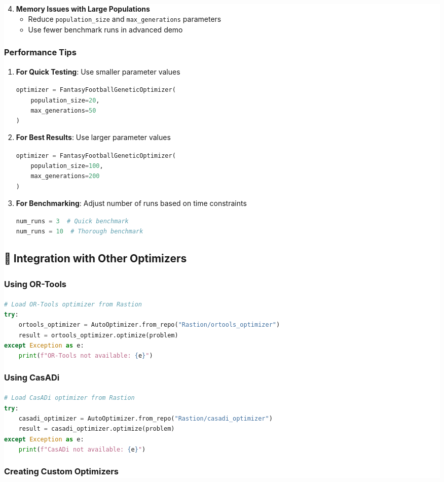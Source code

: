 4. **Memory Issues with Large Populations**
   - Reduce `population_size` and `max_generations` parameters
   - Use fewer benchmark runs in advanced demo

### Performance Tips

1. **For Quick Testing**: Use smaller parameter values
   ```python
   optimizer = FantasyFootballGeneticOptimizer(
       population_size=20,
       max_generations=50
   )
   ```

2. **For Best Results**: Use larger parameter values
   ```python
   optimizer = FantasyFootballGeneticOptimizer(
       population_size=100,
       max_generations=200
   )
   ```

3. **For Benchmarking**: Adjust number of runs based on time constraints
   ```python
   num_runs = 3  # Quick benchmark
   num_runs = 10  # Thorough benchmark
   ```

## 🔗 Integration with Other Optimizers

### Using OR-Tools

```python
# Load OR-Tools optimizer from Rastion
try:
    ortools_optimizer = AutoOptimizer.from_repo("Rastion/ortools_optimizer")
    result = ortools_optimizer.optimize(problem)
except Exception as e:
    print(f"OR-Tools not available: {e}")
```

### Using CasADi

```python
# Load CasADi optimizer from Rastion
try:
    casadi_optimizer = AutoOptimizer.from_repo("Rastion/casadi_optimizer")
    result = casadi_optimizer.optimize(problem)
except Exception as e:
    print(f"CasADi not available: {e}")
```

### Creating Custom Optimizers
